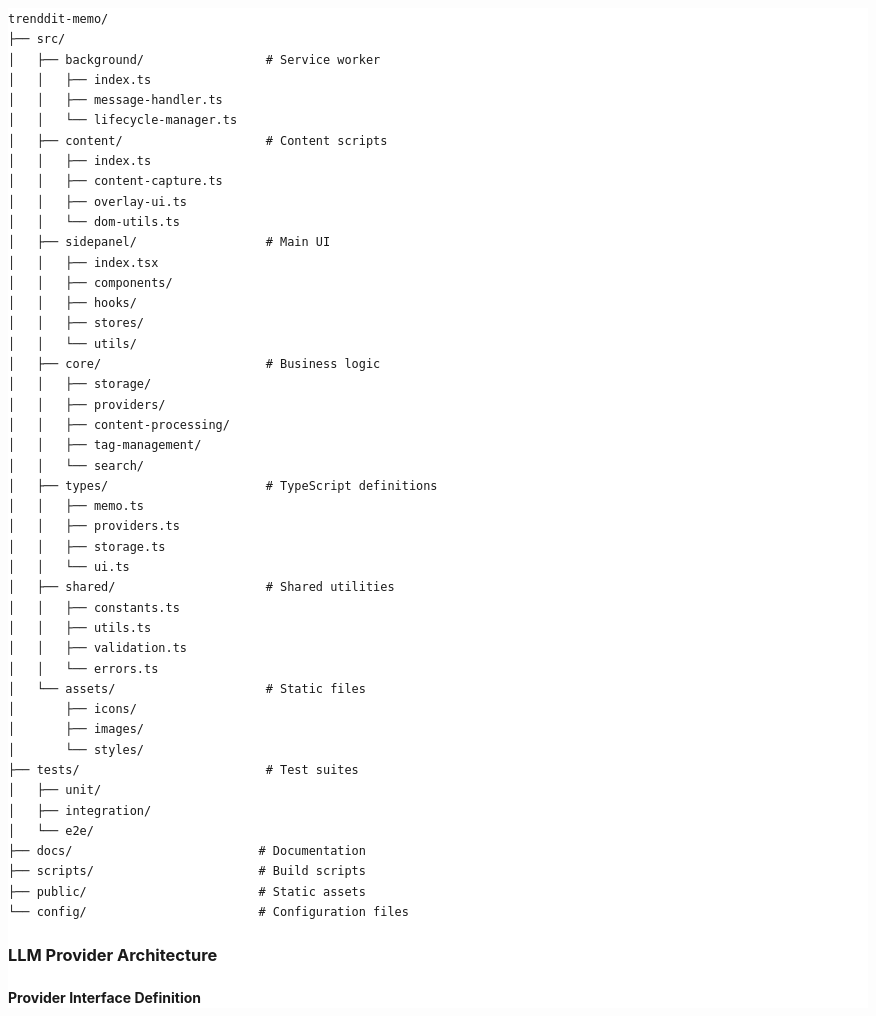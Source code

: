 ```
trenddit-memo/
├── src/
│   ├── background/                 # Service worker
│   │   ├── index.ts
│   │   ├── message-handler.ts
│   │   └── lifecycle-manager.ts
│   ├── content/                    # Content scripts
│   │   ├── index.ts
│   │   ├── content-capture.ts
│   │   ├── overlay-ui.ts
│   │   └── dom-utils.ts
│   ├── sidepanel/                  # Main UI
│   │   ├── index.tsx
│   │   ├── components/
│   │   ├── hooks/
│   │   ├── stores/
│   │   └── utils/
│   ├── core/                       # Business logic
│   │   ├── storage/
│   │   ├── providers/
│   │   ├── content-processing/
│   │   ├── tag-management/
│   │   └── search/
│   ├── types/                      # TypeScript definitions
│   │   ├── memo.ts
│   │   ├── providers.ts
│   │   ├── storage.ts
│   │   └── ui.ts
│   ├── shared/                     # Shared utilities
│   │   ├── constants.ts
│   │   ├── utils.ts
│   │   ├── validation.ts
│   │   └── errors.ts
│   └── assets/                     # Static files
│       ├── icons/
│       ├── images/
│       └── styles/
├── tests/                          # Test suites
│   ├── unit/
│   ├── integration/
│   └── e2e/
├── docs/                          # Documentation
├── scripts/                       # Build scripts
├── public/                        # Static assets
└── config/                        # Configuration files
```

### LLM Provider Architecture

#### Provider Interface Definition
